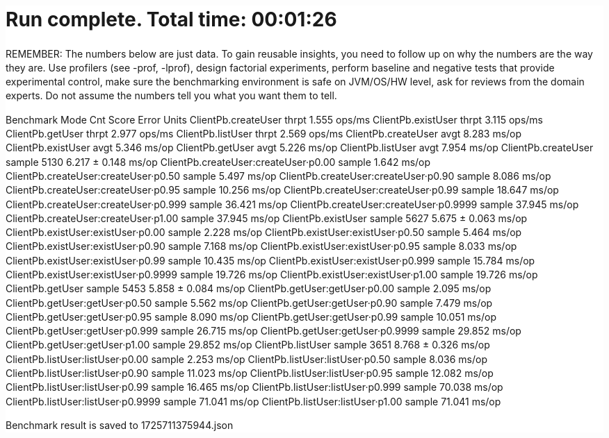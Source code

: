 # Run complete. Total time: 00:01:26

REMEMBER: The numbers below are just data. To gain reusable insights, you need to follow up on
why the numbers are the way they are. Use profilers (see -prof, -lprof), design factorial
experiments, perform baseline and negative tests that provide experimental control, make sure
the benchmarking environment is safe on JVM/OS/HW level, ask for reviews from the domain experts.
Do not assume the numbers tell you what you want them to tell.

Benchmark                                 Mode   Cnt   Score   Error   Units
ClientPb.createUser                      thrpt         1.555          ops/ms
ClientPb.existUser                       thrpt         3.115          ops/ms
ClientPb.getUser                         thrpt         2.977          ops/ms
ClientPb.listUser                        thrpt         2.569          ops/ms
ClientPb.createUser                       avgt         8.283           ms/op
ClientPb.existUser                        avgt         5.346           ms/op
ClientPb.getUser                          avgt         5.226           ms/op
ClientPb.listUser                         avgt         7.954           ms/op
ClientPb.createUser                     sample  5130   6.217 ± 0.148   ms/op
ClientPb.createUser:createUser·p0.00    sample         1.642           ms/op
ClientPb.createUser:createUser·p0.50    sample         5.497           ms/op
ClientPb.createUser:createUser·p0.90    sample         8.086           ms/op
ClientPb.createUser:createUser·p0.95    sample        10.256           ms/op
ClientPb.createUser:createUser·p0.99    sample        18.647           ms/op
ClientPb.createUser:createUser·p0.999   sample        36.421           ms/op
ClientPb.createUser:createUser·p0.9999  sample        37.945           ms/op
ClientPb.createUser:createUser·p1.00    sample        37.945           ms/op
ClientPb.existUser                      sample  5627   5.675 ± 0.063   ms/op
ClientPb.existUser:existUser·p0.00      sample         2.228           ms/op
ClientPb.existUser:existUser·p0.50      sample         5.464           ms/op
ClientPb.existUser:existUser·p0.90      sample         7.168           ms/op
ClientPb.existUser:existUser·p0.95      sample         8.033           ms/op
ClientPb.existUser:existUser·p0.99      sample        10.435           ms/op
ClientPb.existUser:existUser·p0.999     sample        15.784           ms/op
ClientPb.existUser:existUser·p0.9999    sample        19.726           ms/op
ClientPb.existUser:existUser·p1.00      sample        19.726           ms/op
ClientPb.getUser                        sample  5453   5.858 ± 0.084   ms/op
ClientPb.getUser:getUser·p0.00          sample         2.095           ms/op
ClientPb.getUser:getUser·p0.50          sample         5.562           ms/op
ClientPb.getUser:getUser·p0.90          sample         7.479           ms/op
ClientPb.getUser:getUser·p0.95          sample         8.090           ms/op
ClientPb.getUser:getUser·p0.99          sample        10.051           ms/op
ClientPb.getUser:getUser·p0.999         sample        26.715           ms/op
ClientPb.getUser:getUser·p0.9999        sample        29.852           ms/op
ClientPb.getUser:getUser·p1.00          sample        29.852           ms/op
ClientPb.listUser                       sample  3651   8.768 ± 0.326   ms/op
ClientPb.listUser:listUser·p0.00        sample         2.253           ms/op
ClientPb.listUser:listUser·p0.50        sample         8.036           ms/op
ClientPb.listUser:listUser·p0.90        sample        11.023           ms/op
ClientPb.listUser:listUser·p0.95        sample        12.082           ms/op
ClientPb.listUser:listUser·p0.99        sample        16.465           ms/op
ClientPb.listUser:listUser·p0.999       sample        70.038           ms/op
ClientPb.listUser:listUser·p0.9999      sample        71.041           ms/op
ClientPb.listUser:listUser·p1.00        sample        71.041           ms/op

Benchmark result is saved to 1725711375944.json
